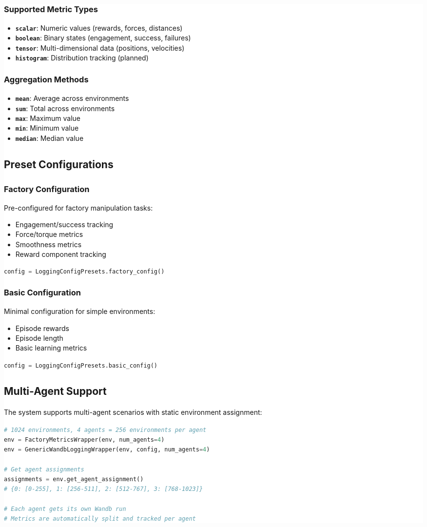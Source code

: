 ### Supported Metric Types

- **`scalar`**: Numeric values (rewards, forces, distances)
- **`boolean`**: Binary states (engagement, success, failures)
- **`tensor`**: Multi-dimensional data (positions, velocities)
- **`histogram`**: Distribution tracking (planned)

### Aggregation Methods

- **`mean`**: Average across environments
- **`sum`**: Total across environments
- **`max`**: Maximum value
- **`min`**: Minimum value
- **`median`**: Median value

## Preset Configurations

### Factory Configuration
Pre-configured for factory manipulation tasks:
- Engagement/success tracking
- Force/torque metrics
- Smoothness metrics
- Reward component tracking

```python
config = LoggingConfigPresets.factory_config()
```

### Basic Configuration
Minimal configuration for simple environments:
- Episode rewards
- Episode length
- Basic learning metrics

```python
config = LoggingConfigPresets.basic_config()
```


## Multi-Agent Support

The system supports multi-agent scenarios with static environment assignment:

```python
# 1024 environments, 4 agents = 256 environments per agent
env = FactoryMetricsWrapper(env, num_agents=4)
env = GenericWandbLoggingWrapper(env, config, num_agents=4)

# Get agent assignments
assignments = env.get_agent_assignment()
# {0: [0-255], 1: [256-511], 2: [512-767], 3: [768-1023]}

# Each agent gets its own Wandb run
# Metrics are automatically split and tracked per agent
```
